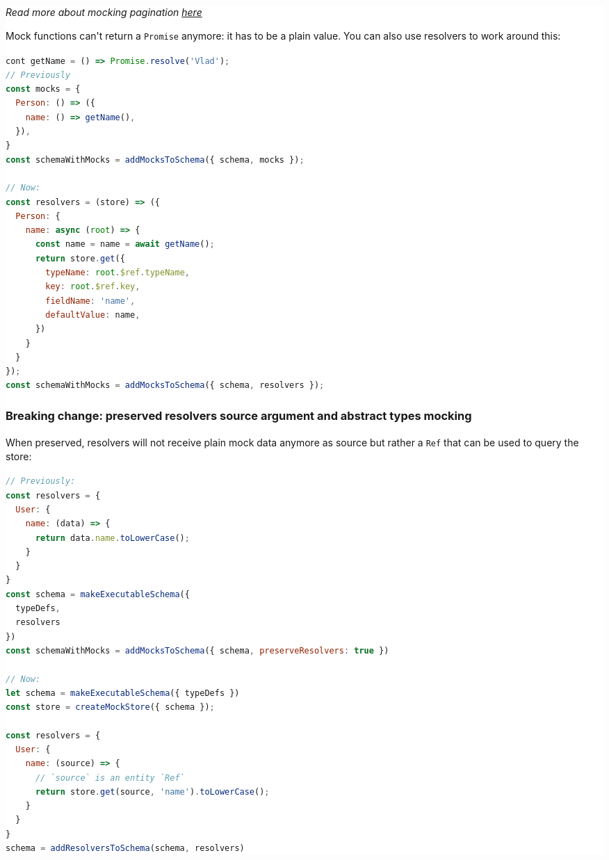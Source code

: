 _Read more about mocking pagination [here](#mocking-a-pagination)_

Mock functions can't return a `Promise` anymore: it has to be a plain value. You can also use resolvers to work around this:

```js
cont getName = () => Promise.resolve('Vlad');
// Previously
const mocks = {
  Person: () => ({
    name: () => getName(),
  }),
}
const schemaWithMocks = addMocksToSchema({ schema, mocks });

// Now:
const resolvers = (store) => ({
  Person: {
    name: async (root) => {
      const name = name = await getName();
      return store.get({
        typeName: root.$ref.typeName,
        key: root.$ref.key,
        fieldName: 'name',
        defaultValue: name,
      })
    }
  }
});
const schemaWithMocks = addMocksToSchema({ schema, resolvers });
```

### Breaking change: preserved resolvers source argument and abstract types mocking

When preserved, resolvers will not receive plain mock data anymore as source but rather a `Ref` that can be used to query the store:

```js
// Previously:
const resolvers = {
  User: {
    name: (data) => {
      return data.name.toLowerCase();
    }
  }
}
const schema = makeExecutableSchema({
  typeDefs,
  resolvers
})
const schemaWithMocks = addMocksToSchema({ schema, preserveResolvers: true })

// Now:
let schema = makeExecutableSchema({ typeDefs })
const store = createMockStore({ schema });

const resolvers = {
  User: {
    name: (source) => {
      // `source` is an entity `Ref`
      return store.get(source, 'name').toLowerCase();
    }
  }
}
schema = addResolversToSchema(schema, resolvers)
```